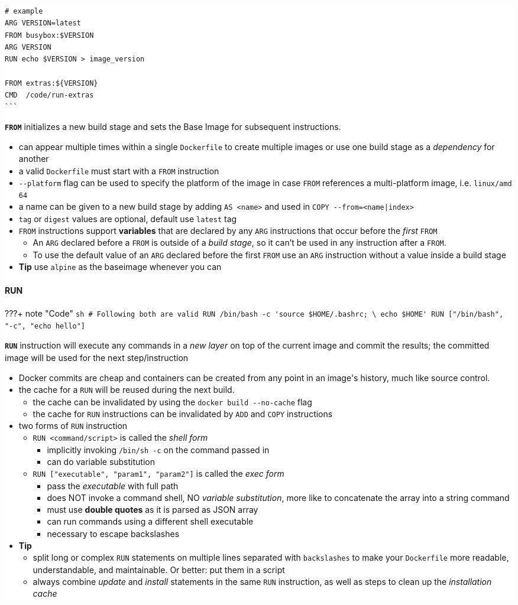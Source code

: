     # example
    ARG VERSION=latest
    FROM busybox:$VERSION
    ARG VERSION
    RUN echo $VERSION > image_version

    FROM extras:${VERSION}
    CMD  /code/run-extras
    ```

**`FROM`** initializes a new build stage and sets the Base Image for subsequent instructions.

- can appear multiple times within a single `Dockerfile` to create multiple images or use one build stage as a _dependency_ for another
- a valid `Dockerfile` must start with a `FROM` instruction
- `--platform` flag can be used to specify the platform of the image in case `FROM` references a multi-platform image, i.e. `linux/amd64`
- a name can be given to a new build stage by adding `AS <name>` and used in `COPY --from=<name|index>`
- `tag` or `digest` values are optional, default use `latest` tag
- `FROM` instructions support **variables** that are declared by any `ARG` instructions that occur before the _first_ `FROM`
    - An `ARG` declared before a `FROM` is outside of a _build stage_, so it can’t be used in any instruction after a `FROM`.
    - To use the default value of an `ARG` declared before the first `FROM` use an `ARG` instruction without a value inside a build stage
- **Tip** use `alpine` as the baseimage whenever you can

#### RUN

???+ note "Code"
    ```sh
    # Following both are valid
    RUN /bin/bash -c 'source $HOME/.bashrc; \
                      echo $HOME'
    RUN ["/bin/bash", "-c", "echo hello"]
    ```

**`RUN`** instruction will execute any commands in a _new layer_ on top of the current image and commit the results; the committed image will be used for the next step/instruction

- Docker commits are cheap and containers can be created from any point in an image's history, much like source control.
- the cache for a `RUN` will be reused during the next build.
    - the cache can be invalidated by using the `docker build --no-cache` flag
    - the cache for `RUN` instructions can be invalidated by `ADD` and `COPY` instructions
- two forms of `RUN` instruction
    - `RUN <command/script>` is called the _shell form_
        - implicitly invoking `/bin/sh -c` on the command passed in
        - can do variable substitution
    - `RUN ["executable", "param1", "param2"]` is called the _exec form_
        - pass the _executable_ with full path
        - does NOT invoke a command shell, NO _variable substitution_, more like to concatenate the array into a string command
        - must use **double quotes** as it is parsed as JSON array
        - can run commands using a different shell executable
        - necessary to escape backslashes
- **Tip**
    - split long or complex `RUN` statements on multiple lines separated with `backslashes` to make your `Dockerfile` more readable, understandable, and maintainable. Or better: put them in a script
    - always combine _update_ and _install_ statements in the same `RUN` instruction, as well as steps to clean up the _installation cache_